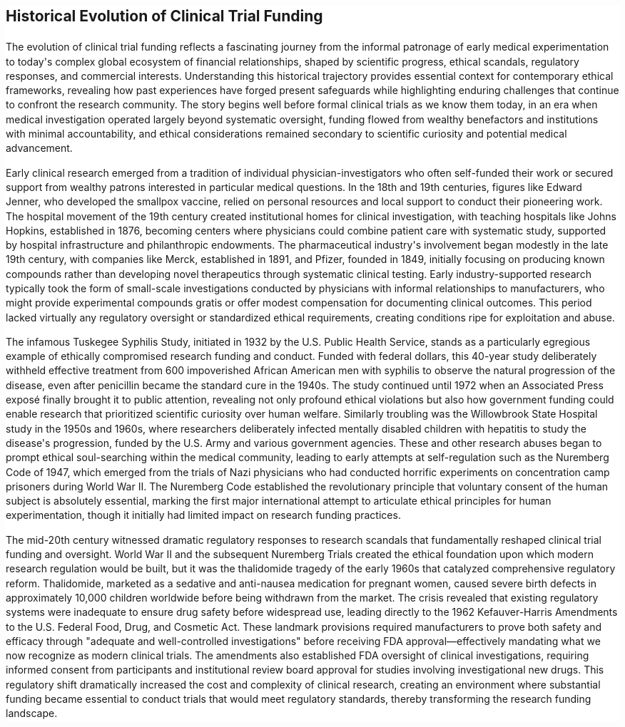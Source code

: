## Historical Evolution of Clinical Trial Funding

The evolution of clinical trial funding reflects a fascinating journey from the informal patronage of early medical experimentation to today's complex global ecosystem of financial relationships, shaped by scientific progress, ethical scandals, regulatory responses, and commercial interests. Understanding this historical trajectory provides essential context for contemporary ethical frameworks, revealing how past experiences have forged present safeguards while highlighting enduring challenges that continue to confront the research community. The story begins well before formal clinical trials as we know them today, in an era when medical investigation operated largely beyond systematic oversight, funding flowed from wealthy benefactors and institutions with minimal accountability, and ethical considerations remained secondary to scientific curiosity and potential medical advancement.

Early clinical research emerged from a tradition of individual physician-investigators who often self-funded their work or secured support from wealthy patrons interested in particular medical questions. In the 18th and 19th centuries, figures like Edward Jenner, who developed the smallpox vaccine, relied on personal resources and local support to conduct their pioneering work. The hospital movement of the 19th century created institutional homes for clinical investigation, with teaching hospitals like Johns Hopkins, established in 1876, becoming centers where physicians could combine patient care with systematic study, supported by hospital infrastructure and philanthropic endowments. The pharmaceutical industry's involvement began modestly in the late 19th century, with companies like Merck, established in 1891, and Pfizer, founded in 1849, initially focusing on producing known compounds rather than developing novel therapeutics through systematic clinical testing. Early industry-supported research typically took the form of small-scale investigations conducted by physicians with informal relationships to manufacturers, who might provide experimental compounds gratis or offer modest compensation for documenting clinical outcomes. This period lacked virtually any regulatory oversight or standardized ethical requirements, creating conditions ripe for exploitation and abuse.

The infamous Tuskegee Syphilis Study, initiated in 1932 by the U.S. Public Health Service, stands as a particularly egregious example of ethically compromised research funding and conduct. Funded with federal dollars, this 40-year study deliberately withheld effective treatment from 600 impoverished African American men with syphilis to observe the natural progression of the disease, even after penicillin became the standard cure in the 1940s. The study continued until 1972 when an Associated Press exposé finally brought it to public attention, revealing not only profound ethical violations but also how government funding could enable research that prioritized scientific curiosity over human welfare. Similarly troubling was the Willowbrook State Hospital study in the 1950s and 1960s, where researchers deliberately infected mentally disabled children with hepatitis to study the disease's progression, funded by the U.S. Army and various government agencies. These and other research abuses began to prompt ethical soul-searching within the medical community, leading to early attempts at self-regulation such as the Nuremberg Code of 1947, which emerged from the trials of Nazi physicians who had conducted horrific experiments on concentration camp prisoners during World War II. The Nuremberg Code established the revolutionary principle that voluntary consent of the human subject is absolutely essential, marking the first major international attempt to articulate ethical principles for human experimentation, though it initially had limited impact on research funding practices.

The mid-20th century witnessed dramatic regulatory responses to research scandals that fundamentally reshaped clinical trial funding and oversight. World War II and the subsequent Nuremberg Trials created the ethical foundation upon which modern research regulation would be built, but it was the thalidomide tragedy of the early 1960s that catalyzed comprehensive regulatory reform. Thalidomide, marketed as a sedative and anti-nausea medication for pregnant women, caused severe birth defects in approximately 10,000 children worldwide before being withdrawn from the market. The crisis revealed that existing regulatory systems were inadequate to ensure drug safety before widespread use, leading directly to the 1962 Kefauver-Harris Amendments to the U.S. Federal Food, Drug, and Cosmetic Act. These landmark provisions required manufacturers to prove both safety and efficacy through "adequate and well-controlled investigations" before receiving FDA approval—effectively mandating what we now recognize as modern clinical trials. The amendments also established FDA oversight of clinical investigations, requiring informed consent from participants and institutional review board approval for studies involving investigational new drugs. This regulatory shift dramatically increased the cost and complexity of clinical research, creating an environment where substantial funding became essential to conduct trials that would meet regulatory standards, thereby transforming the research funding landscape.
